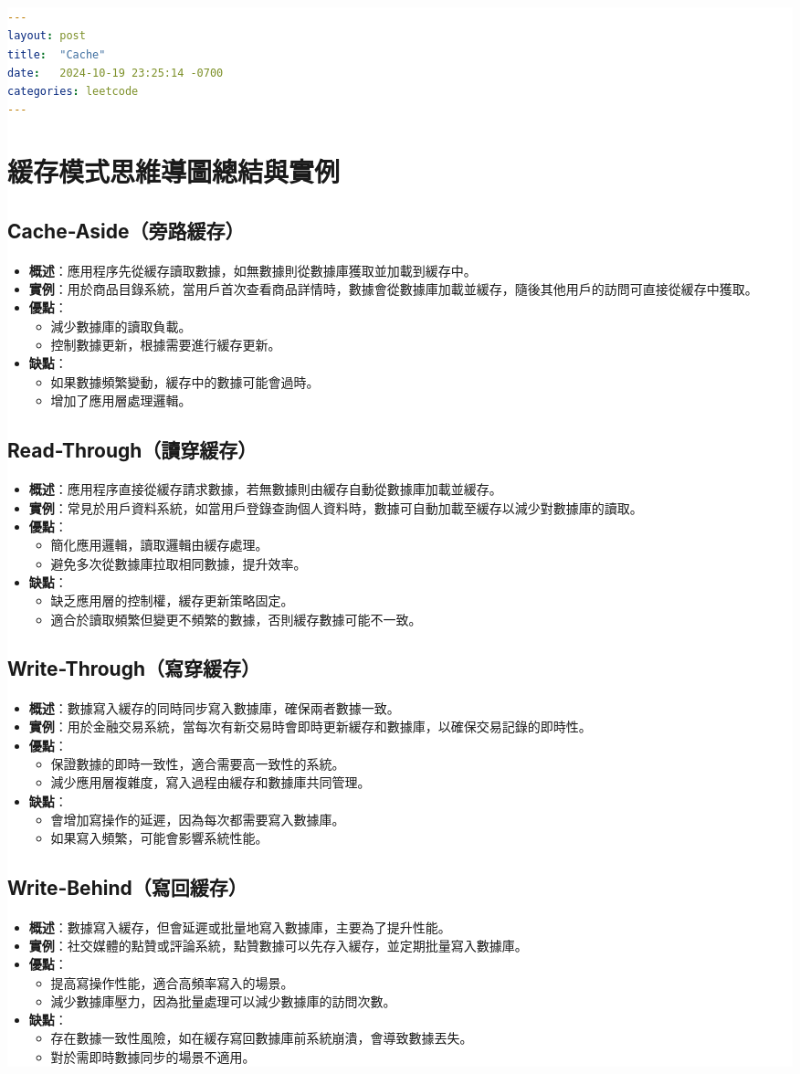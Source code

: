 ```yaml
---
layout: post
title:  "Cache"
date:   2024-10-19 23:25:14 -0700
categories: leetcode
---
```


# 緩存模式思維導圖總結與實例

## Cache-Aside（旁路緩存）
- **概述**：應用程序先從緩存讀取數據，如無數據則從數據庫獲取並加載到緩存中。
- **實例**：用於商品目錄系統，當用戶首次查看商品詳情時，數據會從數據庫加載並緩存，隨後其他用戶的訪問可直接從緩存中獲取。
- **優點**：
  - 減少數據庫的讀取負載。
  - 控制數據更新，根據需要進行緩存更新。
- **缺點**：
  - 如果數據頻繁變動，緩存中的數據可能會過時。
  - 增加了應用層處理邏輯。

## Read-Through（讀穿緩存）
- **概述**：應用程序直接從緩存請求數據，若無數據則由緩存自動從數據庫加載並緩存。
- **實例**：常見於用戶資料系統，如當用戶登錄查詢個人資料時，數據可自動加載至緩存以減少對數據庫的讀取。
- **優點**：
  - 簡化應用邏輯，讀取邏輯由緩存處理。
  - 避免多次從數據庫拉取相同數據，提升效率。
- **缺點**：
  - 缺乏應用層的控制權，緩存更新策略固定。
  - 適合於讀取頻繁但變更不頻繁的數據，否則緩存數據可能不一致。

## Write-Through（寫穿緩存）
- **概述**：數據寫入緩存的同時同步寫入數據庫，確保兩者數據一致。
- **實例**：用於金融交易系統，當每次有新交易時會即時更新緩存和數據庫，以確保交易記錄的即時性。
- **優點**：
  - 保證數據的即時一致性，適合需要高一致性的系統。
  - 減少應用層複雜度，寫入過程由緩存和數據庫共同管理。
- **缺點**：
  - 會增加寫操作的延遲，因為每次都需要寫入數據庫。
  - 如果寫入頻繁，可能會影響系統性能。

## Write-Behind（寫回緩存）
- **概述**：數據寫入緩存，但會延遲或批量地寫入數據庫，主要為了提升性能。
- **實例**：社交媒體的點贊或評論系統，點贊數據可以先存入緩存，並定期批量寫入數據庫。
- **優點**：
  - 提高寫操作性能，適合高頻率寫入的場景。
  - 減少數據庫壓力，因為批量處理可以減少數據庫的訪問次數。
- **缺點**：
  - 存在數據一致性風險，如在緩存寫回數據庫前系統崩潰，會導致數據丟失。
  - 對於需即時數據同步的場景不適用。

